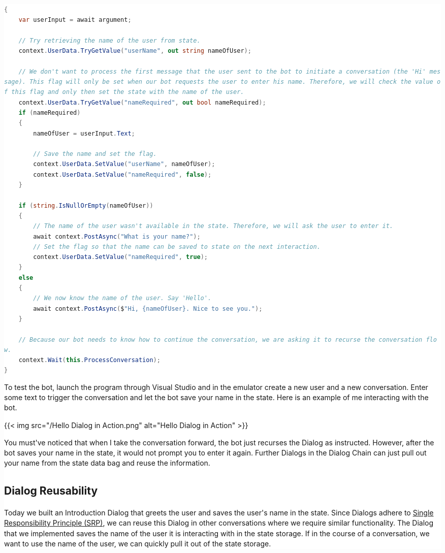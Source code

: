 ~~~CS
{
    var userInput = await argument;

    // Try retrieving the name of the user from state.
    context.UserData.TryGetValue("userName", out string nameOfUser);

    // We don't want to process the first message that the user sent to the bot to initiate a conversation (the 'Hi' message). This flag will only be set when our bot requests the user to enter his name. Therefore, we will check the value of this flag and only then set the state with the name of the user.
    context.UserData.TryGetValue("nameRequired", out bool nameRequired);
    if (nameRequired)
    {
        nameOfUser = userInput.Text;

        // Save the name and set the flag.
        context.UserData.SetValue("userName", nameOfUser);
        context.UserData.SetValue("nameRequired", false);
    }

    if (string.IsNullOrEmpty(nameOfUser))
    {
        // The name of the user wasn't available in the state. Therefore, we will ask the user to enter it.
        await context.PostAsync("What is your name?");
        // Set the flag so that the name can be saved to state on the next interaction.
        context.UserData.SetValue("nameRequired", true);
    }
    else
    {
        // We now know the name of the user. Say 'Hello'.
        await context.PostAsync($"Hi, {nameOfUser}. Nice to see you.");
    }

    // Because our bot needs to know how to continue the conversation, we are asking it to recurse the conversation flow.
    context.Wait(this.ProcessConversation);
}
~~~

To test the bot, launch the program through Visual Studio and in the emulator create a new user and a new conversation. Enter some text to trigger the conversation and let the bot save your name in the state. Here is an example of me interacting with the bot.

{{< img src="/Hello Dialog in Action.png" alt="Hello Dialog in Action" >}}

You must've noticed that when I take the conversation forward, the bot just recurses the Dialog as instructed. However, after the bot saves your name in the state, it would not prompt you to enter it again. Further Dialogs in the Dialog Chain can just pull out your name from the state data bag and reuse the information.

## Dialog Reusability
Today we built an Introduction Dialog that greets the user and saves the user's name in the state. Since  Dialogs adhere to [Single Responsibility Principle (SRP)](https://en.wikipedia.org/wiki/Single_responsibility_principle), we can reuse this Dialog in other conversations where we require similar functionality. The Dialog that we implemented saves the name of the user it is interacting with in the state storage. If in the course of a conversation, we want to use the name of the user, we can quickly pull it out of the state storage.
